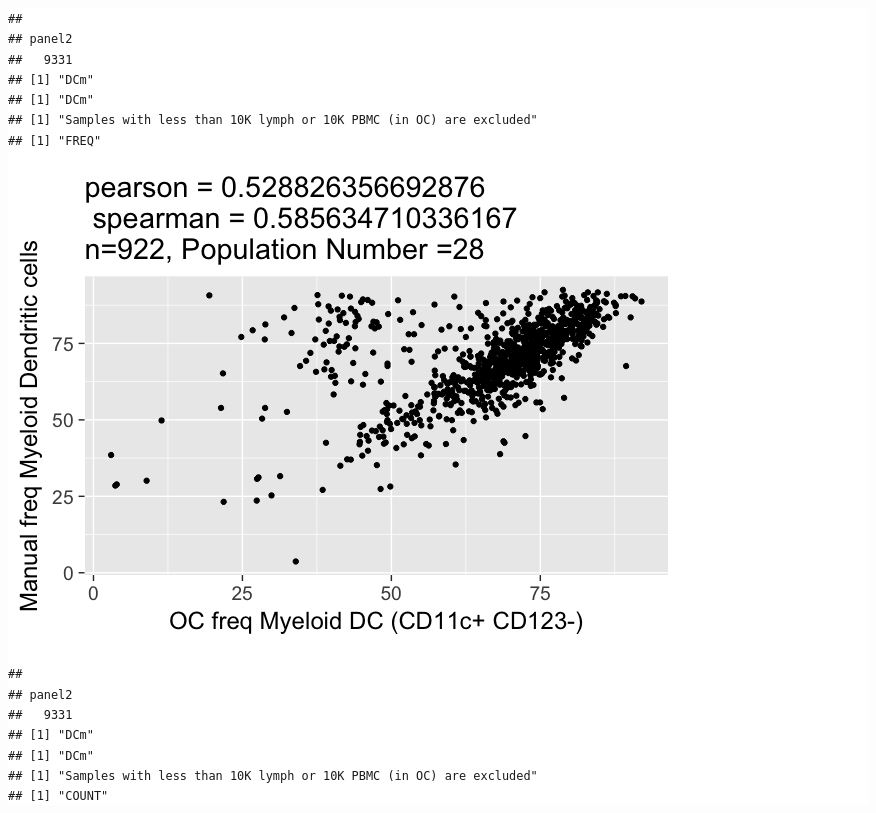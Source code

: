 ```
## 
## panel2 
##   9331 
## [1] "DCm"
## [1] "DCm"
## [1] "Samples with less than 10K lymph or 10K PBMC (in OC) are excluded"
## [1] "FREQ"
```

![](latestComps_SS_CD8_CD14_V5_files/figure-html/setup-232.png)

```
## 
## panel2 
##   9331 
## [1] "DCm"
## [1] "DCm"
## [1] "Samples with less than 10K lymph or 10K PBMC (in OC) are excluded"
## [1] "COUNT"
```

